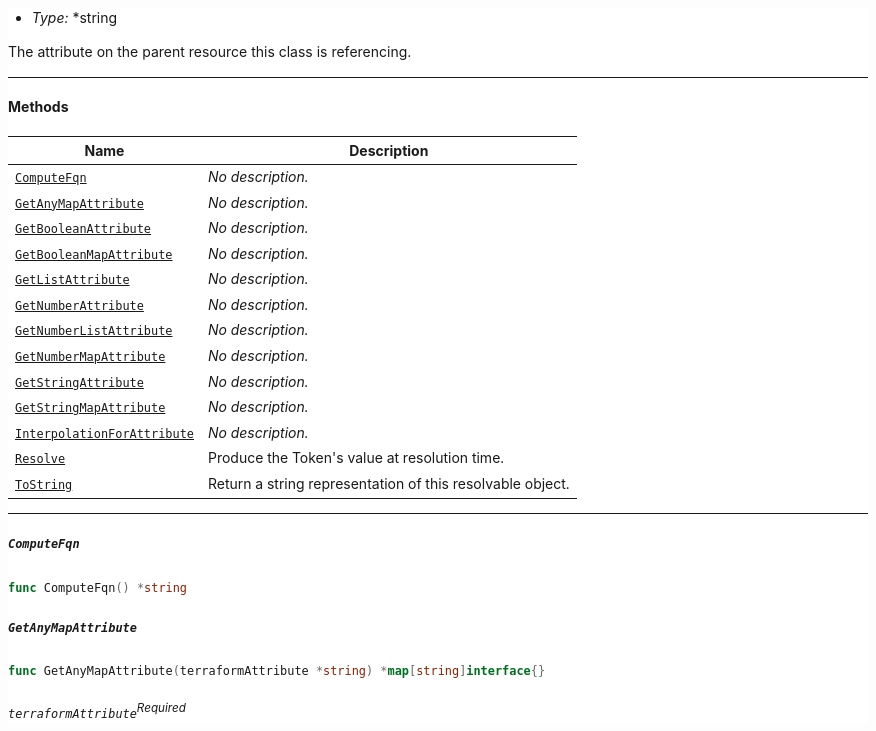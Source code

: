 - *Type:* *string

The attribute on the parent resource this class is referencing.

---

#### Methods <a name="Methods" id="Methods"></a>

| **Name** | **Description** |
| --- | --- |
| <code><a href="#@cdktf/provider-azurerm.logicAppIntegrationAccountAgreement.LogicAppIntegrationAccountAgreementGuestIdentityOutputReference.computeFqn">ComputeFqn</a></code> | *No description.* |
| <code><a href="#@cdktf/provider-azurerm.logicAppIntegrationAccountAgreement.LogicAppIntegrationAccountAgreementGuestIdentityOutputReference.getAnyMapAttribute">GetAnyMapAttribute</a></code> | *No description.* |
| <code><a href="#@cdktf/provider-azurerm.logicAppIntegrationAccountAgreement.LogicAppIntegrationAccountAgreementGuestIdentityOutputReference.getBooleanAttribute">GetBooleanAttribute</a></code> | *No description.* |
| <code><a href="#@cdktf/provider-azurerm.logicAppIntegrationAccountAgreement.LogicAppIntegrationAccountAgreementGuestIdentityOutputReference.getBooleanMapAttribute">GetBooleanMapAttribute</a></code> | *No description.* |
| <code><a href="#@cdktf/provider-azurerm.logicAppIntegrationAccountAgreement.LogicAppIntegrationAccountAgreementGuestIdentityOutputReference.getListAttribute">GetListAttribute</a></code> | *No description.* |
| <code><a href="#@cdktf/provider-azurerm.logicAppIntegrationAccountAgreement.LogicAppIntegrationAccountAgreementGuestIdentityOutputReference.getNumberAttribute">GetNumberAttribute</a></code> | *No description.* |
| <code><a href="#@cdktf/provider-azurerm.logicAppIntegrationAccountAgreement.LogicAppIntegrationAccountAgreementGuestIdentityOutputReference.getNumberListAttribute">GetNumberListAttribute</a></code> | *No description.* |
| <code><a href="#@cdktf/provider-azurerm.logicAppIntegrationAccountAgreement.LogicAppIntegrationAccountAgreementGuestIdentityOutputReference.getNumberMapAttribute">GetNumberMapAttribute</a></code> | *No description.* |
| <code><a href="#@cdktf/provider-azurerm.logicAppIntegrationAccountAgreement.LogicAppIntegrationAccountAgreementGuestIdentityOutputReference.getStringAttribute">GetStringAttribute</a></code> | *No description.* |
| <code><a href="#@cdktf/provider-azurerm.logicAppIntegrationAccountAgreement.LogicAppIntegrationAccountAgreementGuestIdentityOutputReference.getStringMapAttribute">GetStringMapAttribute</a></code> | *No description.* |
| <code><a href="#@cdktf/provider-azurerm.logicAppIntegrationAccountAgreement.LogicAppIntegrationAccountAgreementGuestIdentityOutputReference.interpolationForAttribute">InterpolationForAttribute</a></code> | *No description.* |
| <code><a href="#@cdktf/provider-azurerm.logicAppIntegrationAccountAgreement.LogicAppIntegrationAccountAgreementGuestIdentityOutputReference.resolve">Resolve</a></code> | Produce the Token's value at resolution time. |
| <code><a href="#@cdktf/provider-azurerm.logicAppIntegrationAccountAgreement.LogicAppIntegrationAccountAgreementGuestIdentityOutputReference.toString">ToString</a></code> | Return a string representation of this resolvable object. |

---

##### `ComputeFqn` <a name="ComputeFqn" id="@cdktf/provider-azurerm.logicAppIntegrationAccountAgreement.LogicAppIntegrationAccountAgreementGuestIdentityOutputReference.computeFqn"></a>

```go
func ComputeFqn() *string
```

##### `GetAnyMapAttribute` <a name="GetAnyMapAttribute" id="@cdktf/provider-azurerm.logicAppIntegrationAccountAgreement.LogicAppIntegrationAccountAgreementGuestIdentityOutputReference.getAnyMapAttribute"></a>

```go
func GetAnyMapAttribute(terraformAttribute *string) *map[string]interface{}
```

###### `terraformAttribute`<sup>Required</sup> <a name="terraformAttribute" id="@cdktf/provider-azurerm.logicAppIntegrationAccountAgreement.LogicAppIntegrationAccountAgreementGuestIdentityOutputReference.getAnyMapAttribute.parameter.terraformAttribute"></a>
